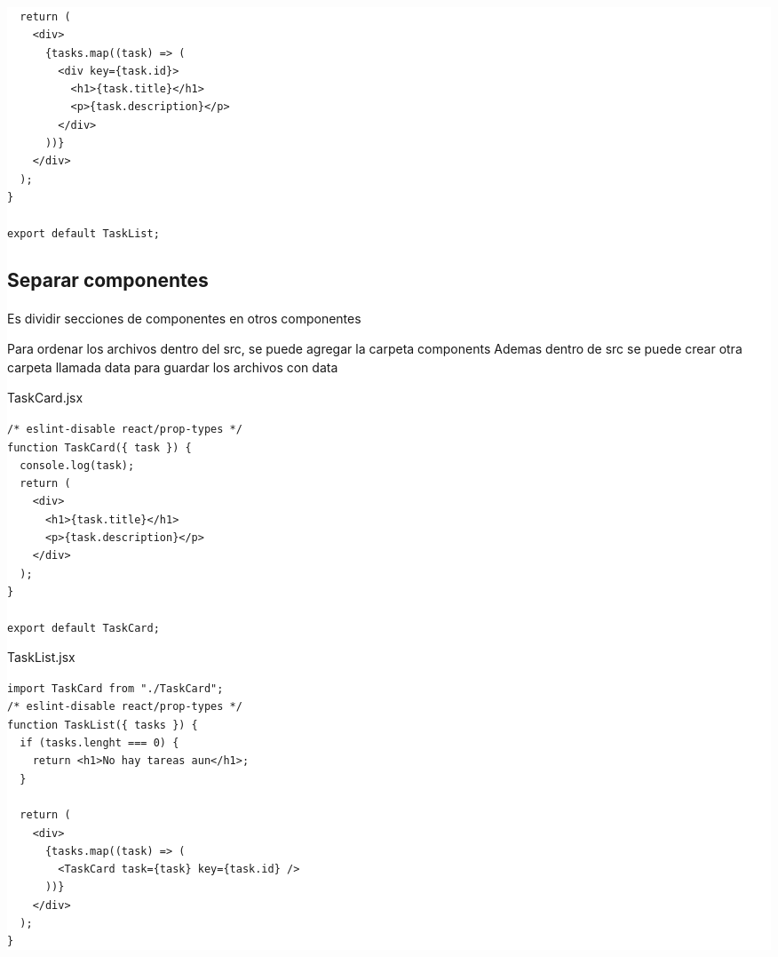       return (
        <div>
          {tasks.map((task) => (
            <div key={task.id}>
              <h1>{task.title}</h1>
              <p>{task.description}</p>
            </div>
          ))}
        </div>
      );
    }

    export default TaskList;

## Separar componentes

Es dividir secciones de componentes en otros componentes

Para ordenar los archivos dentro del src, se puede agregar la carpeta components
Ademas dentro de src se puede crear otra carpeta llamada data
para guardar los archivos con data

TaskCard.jsx

    /* eslint-disable react/prop-types */
    function TaskCard({ task }) {
      console.log(task);
      return (
        <div>
          <h1>{task.title}</h1>
          <p>{task.description}</p>
        </div>
      );
    }

    export default TaskCard;

TaskList.jsx

    import TaskCard from "./TaskCard";
    /* eslint-disable react/prop-types */
    function TaskList({ tasks }) {
      if (tasks.lenght === 0) {
        return <h1>No hay tareas aun</h1>;
      }

      return (
        <div>
          {tasks.map((task) => (
            <TaskCard task={task} key={task.id} />
          ))}
        </div>
      );
    }
